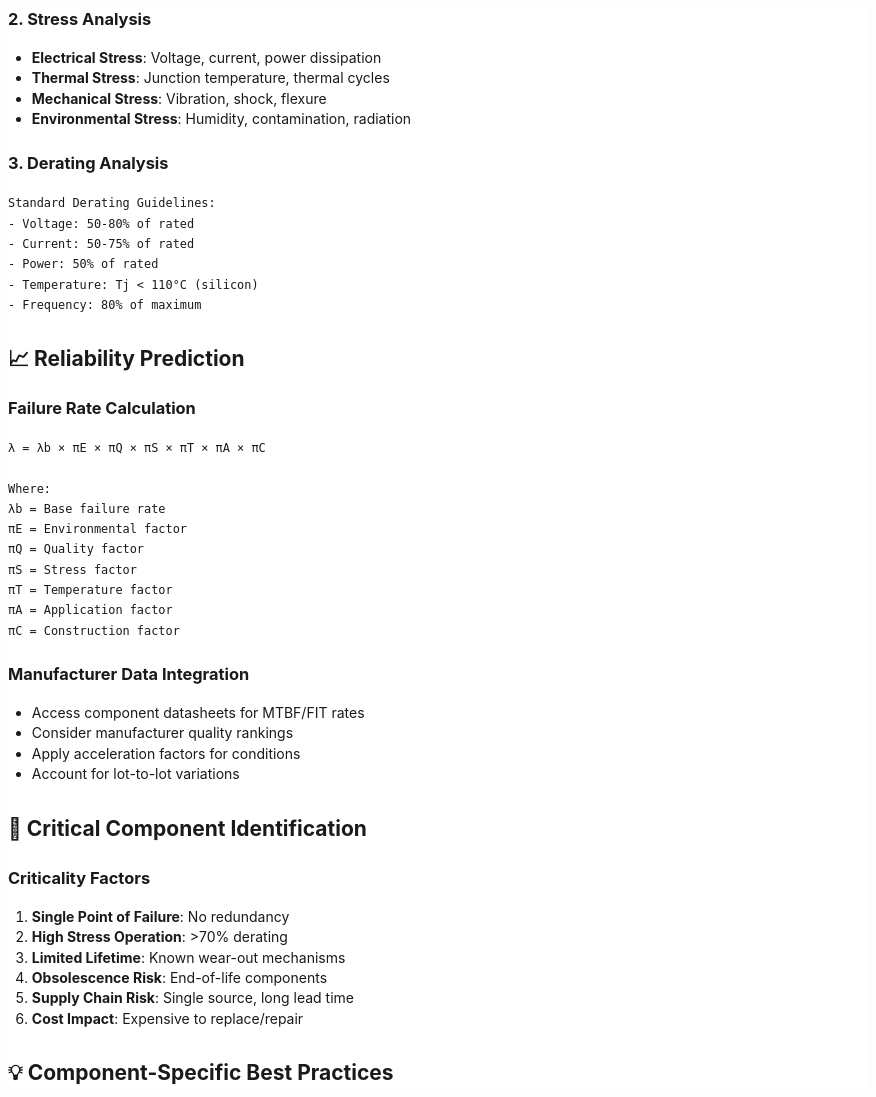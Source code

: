 ### **2. Stress Analysis**
- **Electrical Stress**: Voltage, current, power dissipation
- **Thermal Stress**: Junction temperature, thermal cycles
- **Mechanical Stress**: Vibration, shock, flexure
- **Environmental Stress**: Humidity, contamination, radiation

### **3. Derating Analysis**
```
Standard Derating Guidelines:
- Voltage: 50-80% of rated
- Current: 50-75% of rated
- Power: 50% of rated
- Temperature: Tj < 110°C (silicon)
- Frequency: 80% of maximum
```

## 📈 **Reliability Prediction**

### **Failure Rate Calculation**
```
λ = λb × πE × πQ × πS × πT × πA × πC

Where:
λb = Base failure rate
πE = Environmental factor
πQ = Quality factor
πS = Stress factor
πT = Temperature factor
πA = Application factor
πC = Construction factor
```

### **Manufacturer Data Integration**
- Access component datasheets for MTBF/FIT rates
- Consider manufacturer quality rankings
- Apply acceleration factors for conditions
- Account for lot-to-lot variations

## 🎯 **Critical Component Identification**

### **Criticality Factors**
1. **Single Point of Failure**: No redundancy
2. **High Stress Operation**: >70% derating
3. **Limited Lifetime**: Known wear-out mechanisms
4. **Obsolescence Risk**: End-of-life components
5. **Supply Chain Risk**: Single source, long lead time
6. **Cost Impact**: Expensive to replace/repair

## 💡 **Component-Specific Best Practices**
